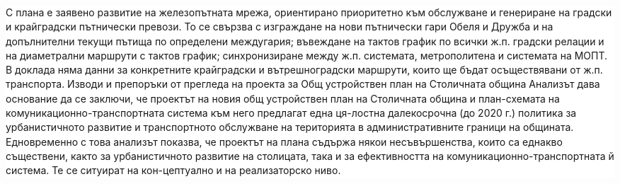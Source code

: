 С плана е заявено развитие на железопътната мрежа, ориентирано приоритетно към обслужване и генериране на градски и крайградски пътнически превози. То се свързва с изграждане на нови пътнически гари Обеля и Дружба и на допълнителни текущи пътища по определени междугария; въвеждане на тактов график по всички ж.п. градски релации и на диаметрални маршрути с тактов график; синхронизиране между ж.п. системата, метрополитена и системата на МОПТ. В доклада няма данни за конкретните крайградски и вътрешноградски маршрути, които ще бъдат осъществявани от ж.п. транспорта.
Изводи и препоръки от прегледа на проекта за Общ устройствен план на Столичната община
Анализът  дава основание да се заключи, че проектът на новия общ устройствен план на Столичната община и план-схемата на комуникационно-транспортната система към него предлагат една ця-лостна далекосрочна (до 2020 г.) политика за урбанистичното развитие и транспортното обслужване на територията в административните граници на общината. Едновременно с това анализът показва, че проектът на плана съдържа някои несъвършенства, които са еднакво съществени, както за урбанистичното развитие на столицата, така и за ефективността на комуникационно-транспортната й система. Те се ситуират на кон-цептуално и на реализаторско ниво.

